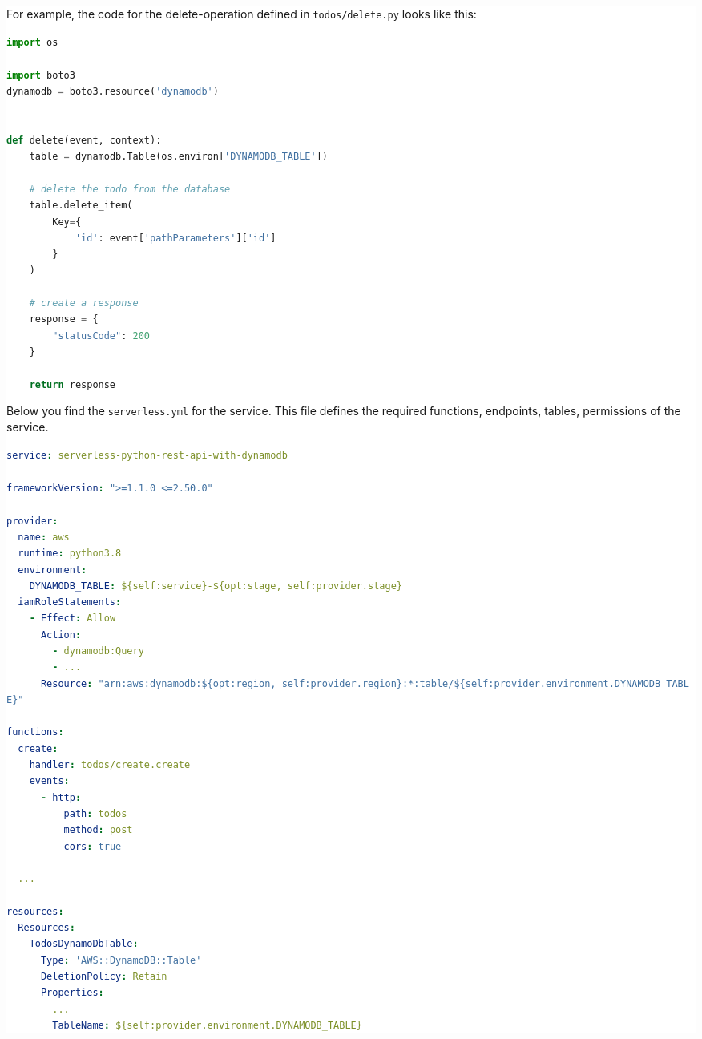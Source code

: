 For example, the code for the delete-operation defined in `todos/delete.py` looks like this:
```python
import os

import boto3
dynamodb = boto3.resource('dynamodb')


def delete(event, context):
    table = dynamodb.Table(os.environ['DYNAMODB_TABLE'])

    # delete the todo from the database
    table.delete_item(
        Key={
            'id': event['pathParameters']['id']
        }
    )

    # create a response
    response = {
        "statusCode": 200
    }

    return response
```

Below you find the `serverless.yml` for the service. This file defines the required functions, endpoints, tables, permissions of the service.
```yaml
service: serverless-python-rest-api-with-dynamodb

frameworkVersion: ">=1.1.0 <=2.50.0"

provider:
  name: aws
  runtime: python3.8
  environment:
    DYNAMODB_TABLE: ${self:service}-${opt:stage, self:provider.stage}
  iamRoleStatements:
    - Effect: Allow
      Action:
        - dynamodb:Query
        - ...
      Resource: "arn:aws:dynamodb:${opt:region, self:provider.region}:*:table/${self:provider.environment.DYNAMODB_TABLE}"

functions:
  create:
    handler: todos/create.create
    events:
      - http:
          path: todos
          method: post
          cors: true

  ...

resources:
  Resources:
    TodosDynamoDbTable:
      Type: 'AWS::DynamoDB::Table'
      DeletionPolicy: Retain
      Properties:
        ...
        TableName: ${self:provider.environment.DYNAMODB_TABLE}
```